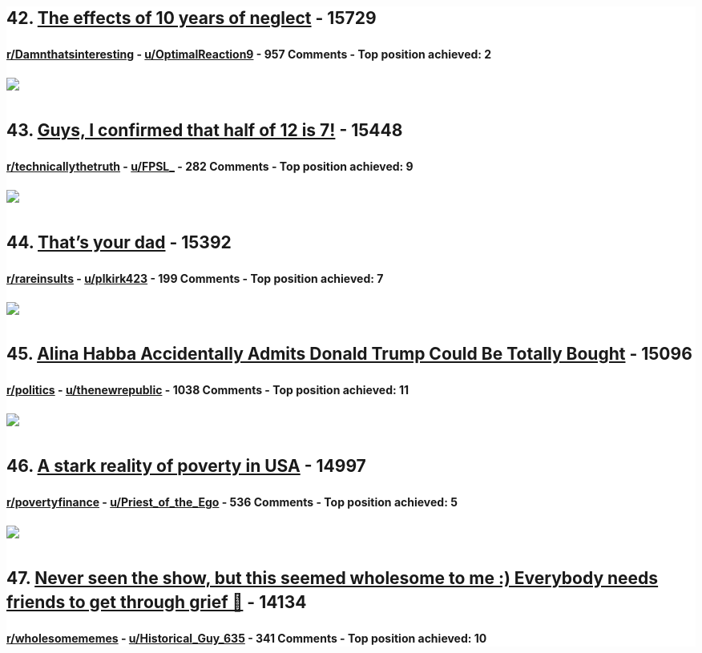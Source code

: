 ## 42. [The effects of 10 years of neglect](http://reddit.com/r/Damnthatsinteresting/comments/1bjz5ic/the_effects_of_10_years_of_neglect/) - 15729
#### [r/Damnthatsinteresting](http://reddit.com/r/Damnthatsinteresting) - [u/OptimalReaction9](http://reddit.com/u/OptimalReaction9) - 957 Comments - Top position achieved: 2

<a href="https://www.reddit.com/gallery/1bjz5ic"><img src="https://b.thumbs.redditmedia.com/Gf7N7hg1sBJy7KA6iPlX_U3mCES5Zd9EVSyEZOZk9KU.jpg"></img></a>

## 43. [Guys, I confirmed that half of 12 is 7!](http://reddit.com/r/technicallythetruth/comments/1bk4so1/guys_i_confirmed_that_half_of_12_is_7/) - 15448
#### [r/technicallythetruth](http://reddit.com/r/technicallythetruth) - [u/FPSL_](http://reddit.com/u/FPSL_) - 282 Comments - Top position achieved: 9

<a href="https://i.redd.it/to8h0kudfopc1.png"><img src="https://b.thumbs.redditmedia.com/EtQ63MhZR3qMB3ZxuFjAA6t5lSepbvpD7IBpkgS0p0I.jpg"></img></a>

## 44. [That’s your dad](http://reddit.com/r/rareinsults/comments/1bjz5lo/thats_your_dad/) - 15392
#### [r/rareinsults](http://reddit.com/r/rareinsults) - [u/plkirk423](http://reddit.com/u/plkirk423) - 199 Comments - Top position achieved: 7

<a href="https://i.redd.it/o84w4x1fimpc1.jpeg"><img src="https://a.thumbs.redditmedia.com/1kr6djWnoyQw8ORetZ6uAAzGcbxvrDIGiV9DAAwejK8.jpg"></img></a>

## 45. [Alina Habba Accidentally Admits Donald Trump Could Be Totally Bought](http://reddit.com/r/politics/comments/1bkaqx7/alina_habba_accidentally_admits_donald_trump/) - 15096
#### [r/politics](http://reddit.com/r/politics) - [u/thenewrepublic](http://reddit.com/u/thenewrepublic) - 1038 Comments - Top position achieved: 11

<a href="https://newrepublic.com/post/180017/alina-habba-donald-trump-debt-foreign-countries"><img src="https://b.thumbs.redditmedia.com/mx5ToHxgrQO7MhhXrMV_zT7H_2uQnGdbyQ03p4T3bLQ.jpg"></img></a>

## 46. [A stark reality of poverty in USA](http://reddit.com/r/povertyfinance/comments/1bk2fy0/a_stark_reality_of_poverty_in_usa/) - 14997
#### [r/povertyfinance](http://reddit.com/r/povertyfinance) - [u/Priest_of_the_Ego](http://reddit.com/u/Priest_of_the_Ego) - 536 Comments - Top position achieved: 5

<a href="https://v.redd.it/7jipbso0onpc1"><img src="https://external-preview.redd.it/NjgzeW53ZzBvbnBjMTX6-Hbkff79VEV2Kft1jBX0QoPIySI1A1Sfxo4-qY51.png?width=140&amp;height=140&amp;crop=140:140,smart&amp;format=jpg&amp;v=enabled&amp;lthumb=true&amp;s=1dcb0c73a93237f3ff061deccb3dd8fd70f5acff"></img></a>

## 47. [Never seen the show, but this seemed wholesome to me :) Everybody needs friends to get through grief 💯](http://reddit.com/r/wholesomememes/comments/1bk277g/never_seen_the_show_but_this_seemed_wholesome_to/) - 14134
#### [r/wholesomememes](http://reddit.com/r/wholesomememes) - [u/Historical_Guy_635](http://reddit.com/u/Historical_Guy_635) - 341 Comments - Top position achieved: 10
